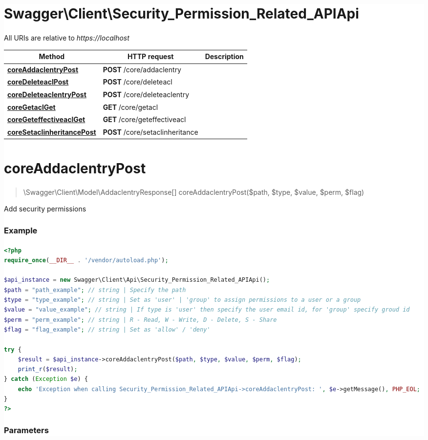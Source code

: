 # Swagger\Client\Security_Permission_Related_APIApi

All URIs are relative to *https://localhost*

Method | HTTP request | Description
------------- | ------------- | -------------
[**coreAddaclentryPost**](Security_Permission_Related_APIApi.md#coreAddaclentryPost) | **POST** /core/addaclentry | 
[**coreDeleteaclPost**](Security_Permission_Related_APIApi.md#coreDeleteaclPost) | **POST** /core/deleteacl | 
[**coreDeleteaclentryPost**](Security_Permission_Related_APIApi.md#coreDeleteaclentryPost) | **POST** /core/deleteaclentry | 
[**coreGetaclGet**](Security_Permission_Related_APIApi.md#coreGetaclGet) | **GET** /core/getacl | 
[**coreGeteffectiveaclGet**](Security_Permission_Related_APIApi.md#coreGeteffectiveaclGet) | **GET** /core/geteffectiveacl | 
[**coreSetaclinheritancePost**](Security_Permission_Related_APIApi.md#coreSetaclinheritancePost) | **POST** /core/setaclinheritance | 


# **coreAddaclentryPost**
> \Swagger\Client\Model\AddaclentryResponse[] coreAddaclentryPost($path, $type, $value, $perm, $flag)



Add security permissions

### Example
```php
<?php
require_once(__DIR__ . '/vendor/autoload.php');

$api_instance = new Swagger\Client\Api\Security_Permission_Related_APIApi();
$path = "path_example"; // string | Specify the path
$type = "type_example"; // string | Set as 'user' | 'group' to assign permissions to a user or a group
$value = "value_example"; // string | If type is 'user' then specify the user email id, for 'group' specify groud id
$perm = "perm_example"; // string | R - Read, W - Write, D - Delete, S - Share
$flag = "flag_example"; // string | Set as 'allow' / 'deny'

try {
    $result = $api_instance->coreAddaclentryPost($path, $type, $value, $perm, $flag);
    print_r($result);
} catch (Exception $e) {
    echo 'Exception when calling Security_Permission_Related_APIApi->coreAddaclentryPost: ', $e->getMessage(), PHP_EOL;
}
?>
```

### Parameters
